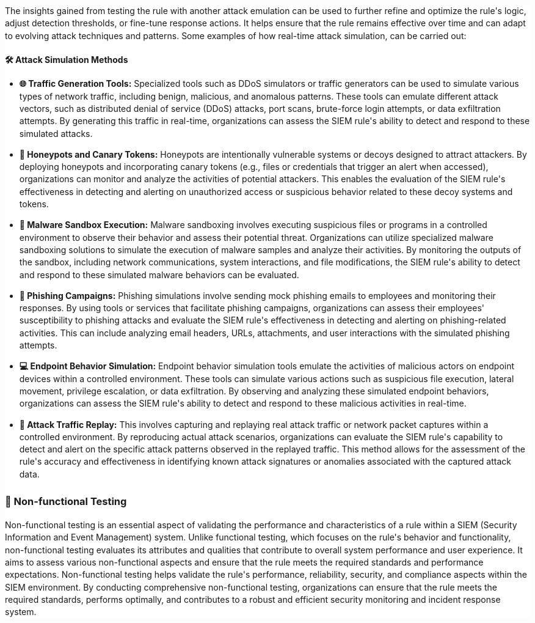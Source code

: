 The insights gained from testing the rule with another attack emulation can be used to further refine and optimize the rule's logic, adjust detection thresholds, or fine-tune response actions. It helps ensure that the rule remains effective over time and can adapt to evolving attack techniques and patterns. Some examples of how real-time attack simulation, can be carried out:

#### 🛠️ Attack Simulation Methods

- **🌐 Traffic Generation Tools:** Specialized tools such as DDoS simulators or traffic generators can be used to simulate various types of network traffic, including benign, malicious, and anomalous patterns. These tools can emulate different attack vectors, such as distributed denial of service (DDoS) attacks, port scans, brute-force login attempts, or data exfiltration attempts. By generating this traffic in real-time, organizations can assess the SIEM rule's ability to detect and respond to these simulated attacks.

- **🍯 Honeypots and Canary Tokens:** Honeypots are intentionally vulnerable systems or decoys designed to attract attackers. By deploying honeypots and incorporating canary tokens (e.g., files or credentials that trigger an alert when accessed), organizations can monitor and analyze the activities of potential attackers. This enables the evaluation of the SIEM rule's effectiveness in detecting and alerting on unauthorized access or suspicious behavior related to these decoy systems and tokens.

- **🦠 Malware Sandbox Execution:** Malware sandboxing involves executing suspicious files or programs in a controlled environment to observe their behavior and assess their potential threat. Organizations can utilize specialized malware sandboxing solutions to simulate the execution of malware samples and analyze their activities. By monitoring the outputs of the sandbox, including network communications, system interactions, and file modifications, the SIEM rule's ability to detect and respond to these simulated malware behaviors can be evaluated.

- **📧 Phishing Campaigns:** Phishing simulations involve sending mock phishing emails to employees and monitoring their responses. By using tools or services that facilitate phishing campaigns, organizations can assess their employees' susceptibility to phishing attacks and evaluate the SIEM rule's effectiveness in detecting and alerting on phishing-related activities. This can include analyzing email headers, URLs, attachments, and user interactions with the simulated phishing attempts.

- **💻 Endpoint Behavior Simulation:** Endpoint behavior simulation tools emulate the activities of malicious actors on endpoint devices within a controlled environment. These tools can simulate various actions such as suspicious file execution, lateral movement, privilege escalation, or data exfiltration. By observing and analyzing these simulated endpoint behaviors, organizations can assess the SIEM rule's ability to detect and respond to these malicious activities in real-time.

- **🔄 Attack Traffic Replay:** This involves capturing and replaying real attack traffic or network packet captures within a controlled environment. By reproducing actual attack scenarios, organizations can evaluate the SIEM rule's capability to detect and alert on the specific attack patterns observed in the replayed traffic. This method allows for the assessment of the rule's accuracy and effectiveness in identifying known attack signatures or anomalies associated with the captured attack data.

### 🔧 Non-functional Testing

Non-functional testing is an essential aspect of validating the performance and characteristics of a rule within a SIEM (Security Information and Event Management) system. Unlike functional testing, which focuses on the rule's behavior and functionality, non-functional testing evaluates its attributes and qualities that contribute to overall system performance and user experience. It aims to assess various non-functional aspects and ensure that the rule meets the required standards and performance expectations. Non-functional testing helps validate the rule's performance, reliability, security, and compliance aspects within the SIEM environment. By conducting comprehensive non-functional testing, organizations can ensure that the rule meets the required standards, performs optimally, and contributes to a robust and efficient security monitoring and incident response system.
